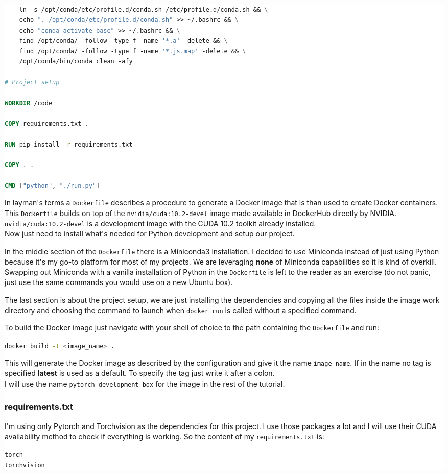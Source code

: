 ```dockerfile 
    ln -s /opt/conda/etc/profile.d/conda.sh /etc/profile.d/conda.sh && \
    echo ". /opt/conda/etc/profile.d/conda.sh" >> ~/.bashrc && \
    echo "conda activate base" >> ~/.bashrc && \
    find /opt/conda/ -follow -type f -name '*.a' -delete && \
    find /opt/conda/ -follow -type f -name '*.js.map' -delete && \
    /opt/conda/bin/conda clean -afy

# Project setup

WORKDIR /code

COPY requirements.txt .

RUN pip install -r requirements.txt

COPY . .

CMD ["python", "./run.py"]
```
In layman's terms a `Dockerfile` describes a procedure to generate a Docker image that is than used to create Docker containers. This `Dockerfile` builds on top of the `nvidia/cuda:10.2-devel` [image made available in DockerHub](https://hub.docker.com/r/nvidia/cuda) directly by NVIDIA.  
`nvidia/cuda:10.2-devel` is a development image with the CUDA 10.2 toolkit already installed.   
Now just need to install what's needed for Python development and setup our project.  


In the middle section of the `Dockerfile` there is a Miniconda3 installation. I decided to use Miniconda instead of just using Python because it's my go-to platform for most of my projects. We are leveraging **none** of Miniconda capabilities so it is kind of overkill. Swapping out Miniconda with a vanilla installation of Python in the `Dockerfile` is left to the reader as an exercise (do not panic, just use the same commands you would use on a new Ubuntu box).  


The last section is about the project setup, we are just installing the dependencies and copying all the files inside the image work directory and choosing the command to launch when `docker run` is called without a specified command.


To build the Docker image just navigate with your shell of choice to the path containing the `Dockerfile` and run:   
```bash 
docker build -t <image_name> .
```
This will generate the Docker image as described by the configuration and give it the name `image_name`. If in the name no tag is specified **latest** is used as a default. To specify the tag just write it after a colon.   
I will use the name `pytorch-development-box` for the image in the rest of the tutorial.

### requirements.txt
I'm using only Pytorch and Torchvision as the dependencies for this project. I use those packages a lot and I will use their CUDA availability method to check if everything is working. So the content of my `requirements.txt` is:
```
torch
torchvision
```
